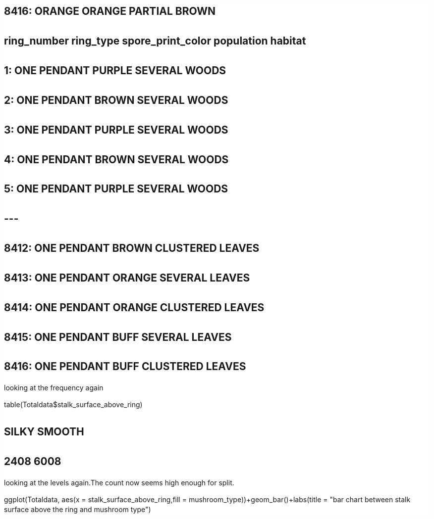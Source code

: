 ## 8416:                 ORANGE                 ORANGE   PARTIAL      BROWN
##       ring_number ring_type spore_print_color population habitat
##    1:         ONE   PENDANT            PURPLE    SEVERAL   WOODS
##    2:         ONE   PENDANT             BROWN    SEVERAL   WOODS
##    3:         ONE   PENDANT            PURPLE    SEVERAL   WOODS
##    4:         ONE   PENDANT             BROWN    SEVERAL   WOODS
##    5:         ONE   PENDANT            PURPLE    SEVERAL   WOODS
##   ---                                                           
## 8412:         ONE   PENDANT             BROWN  CLUSTERED  LEAVES
## 8413:         ONE   PENDANT            ORANGE    SEVERAL  LEAVES
## 8414:         ONE   PENDANT            ORANGE  CLUSTERED  LEAVES
## 8415:         ONE   PENDANT              BUFF    SEVERAL  LEAVES
## 8416:         ONE   PENDANT              BUFF  CLUSTERED  LEAVES
looking at the frequency again

table(Totaldata$stalk_surface_above_ring)
## 
##  SILKY SMOOTH 
##   2408   6008
looking at the levels again.The count now seems high enough for split.

ggplot(Totaldata, aes(x = stalk_surface_above_ring,fill = mushroom_type))+geom_bar()+labs(title = "bar chart between stalk surface above the ring and mushroom type")
